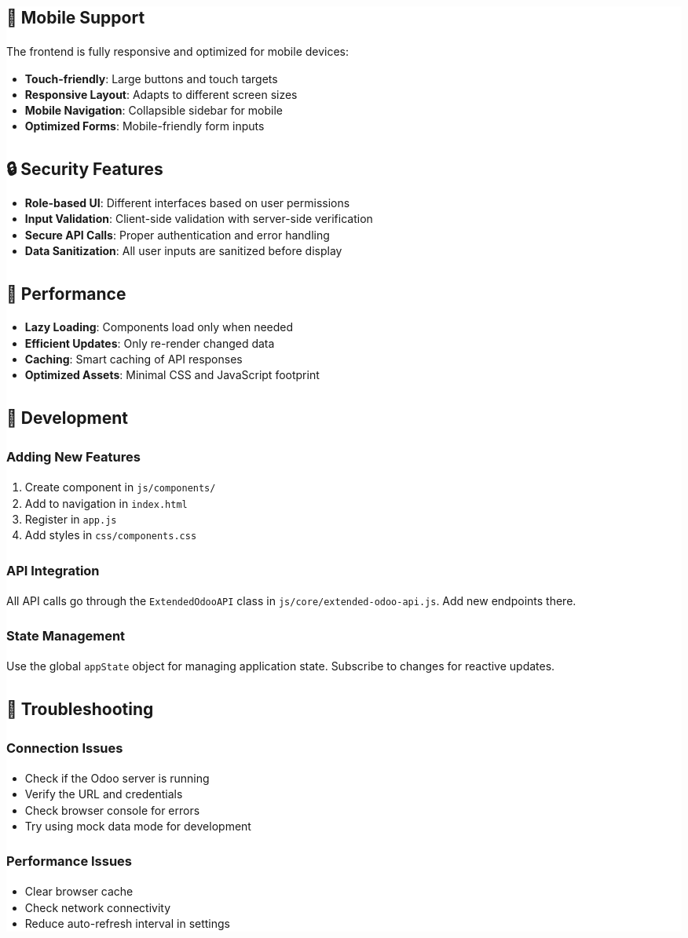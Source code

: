 ## 📱 Mobile Support

The frontend is fully responsive and optimized for mobile devices:
- **Touch-friendly**: Large buttons and touch targets
- **Responsive Layout**: Adapts to different screen sizes
- **Mobile Navigation**: Collapsible sidebar for mobile
- **Optimized Forms**: Mobile-friendly form inputs

## 🔒 Security Features

- **Role-based UI**: Different interfaces based on user permissions
- **Input Validation**: Client-side validation with server-side verification
- **Secure API Calls**: Proper authentication and error handling
- **Data Sanitization**: All user inputs are sanitized before display

## 🚀 Performance

- **Lazy Loading**: Components load only when needed
- **Efficient Updates**: Only re-render changed data
- **Caching**: Smart caching of API responses
- **Optimized Assets**: Minimal CSS and JavaScript footprint

## 🔧 Development

### **Adding New Features**
1. Create component in `js/components/`
2. Add to navigation in `index.html`
3. Register in `app.js`
4. Add styles in `css/components.css`

### **API Integration**
All API calls go through the `ExtendedOdooAPI` class in `js/core/extended-odoo-api.js`. Add new endpoints there.

### **State Management**
Use the global `appState` object for managing application state. Subscribe to changes for reactive updates.

## 🐛 Troubleshooting

### **Connection Issues**
- Check if the Odoo server is running
- Verify the URL and credentials
- Check browser console for errors
- Try using mock data mode for development

### **Performance Issues**
- Clear browser cache
- Check network connectivity
- Reduce auto-refresh interval in settings
